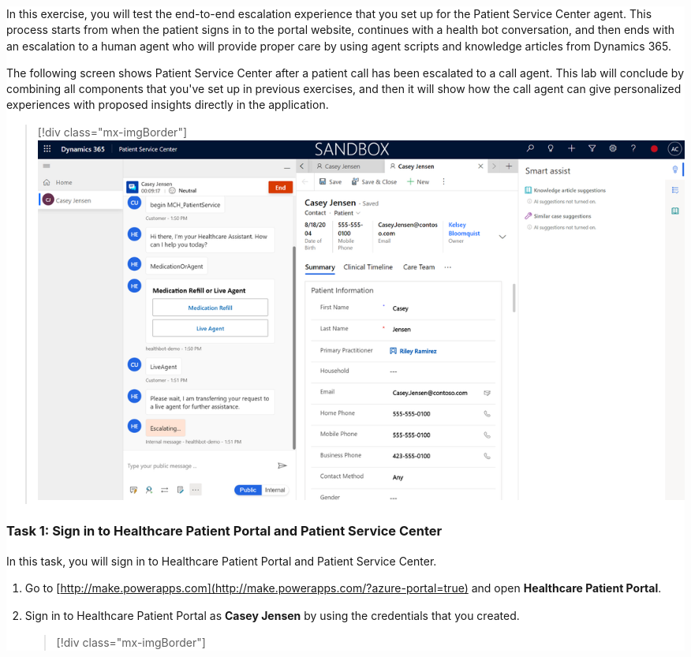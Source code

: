 In this exercise, you will test the end-to-end escalation experience that you set up for the Patient Service Center agent. This process starts from when the patient signs in to the portal website, continues with a health bot conversation, and then ends with an escalation to a human agent who will provide proper care by using agent scripts and knowledge articles from Dynamics 365.

The following screen shows Patient Service Center after a patient call has been escalated to a call agent. This lab will conclude by combining all components that you've set up in previous exercises, and then it will show how the call agent can give personalized experiences with proposed insights directly in the application.

> [!div class="mx-imgBorder"]
> [![Screenshot of the Patient Service Center after a patient call has been escalated to a call agent.](../media/124-escalated-sandbox.png)](../media/124-escalated-sandbox.png#lightbox)

### Task 1: Sign in to Healthcare Patient Portal and Patient Service Center

In this task, you will sign in to Healthcare Patient Portal and Patient Service Center.

1. Go to [http://make.powerapps.com](http://make.powerapps.com/?azure-portal=true) and open **Healthcare Patient Portal**.

1. Sign in to Healthcare Patient Portal as **Casey Jensen** by using the credentials that you created.

    > [!div class="mx-imgBorder"]